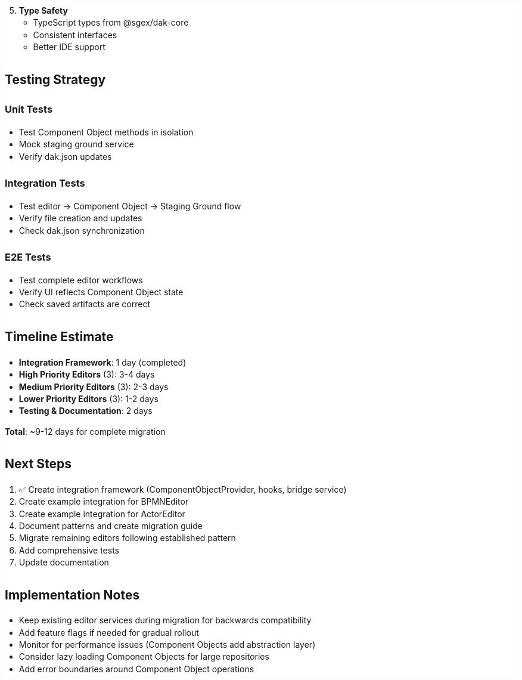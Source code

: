 5. **Type Safety**
   - TypeScript types from @sgex/dak-core
   - Consistent interfaces
   - Better IDE support

## Testing Strategy

### Unit Tests
- Test Component Object methods in isolation
- Mock staging ground service
- Verify dak.json updates

### Integration Tests
- Test editor → Component Object → Staging Ground flow
- Verify file creation and updates
- Check dak.json synchronization

### E2E Tests
- Test complete editor workflows
- Verify UI reflects Component Object state
- Check saved artifacts are correct

## Timeline Estimate

- **Integration Framework**: 1 day (completed)
- **High Priority Editors** (3): 3-4 days
- **Medium Priority Editors** (3): 2-3 days
- **Lower Priority Editors** (3): 1-2 days
- **Testing & Documentation**: 2 days

**Total**: ~9-12 days for complete migration

## Next Steps

1. ✅ Create integration framework (ComponentObjectProvider, hooks, bridge service)
2. Create example integration for BPMNEditor
3. Create example integration for ActorEditor
4. Document patterns and create migration guide
5. Migrate remaining editors following established pattern
6. Add comprehensive tests
7. Update documentation

## Implementation Notes

- Keep existing editor services during migration for backwards compatibility
- Add feature flags if needed for gradual rollout
- Monitor for performance issues (Component Objects add abstraction layer)
- Consider lazy loading Component Objects for large repositories
- Add error boundaries around Component Object operations
